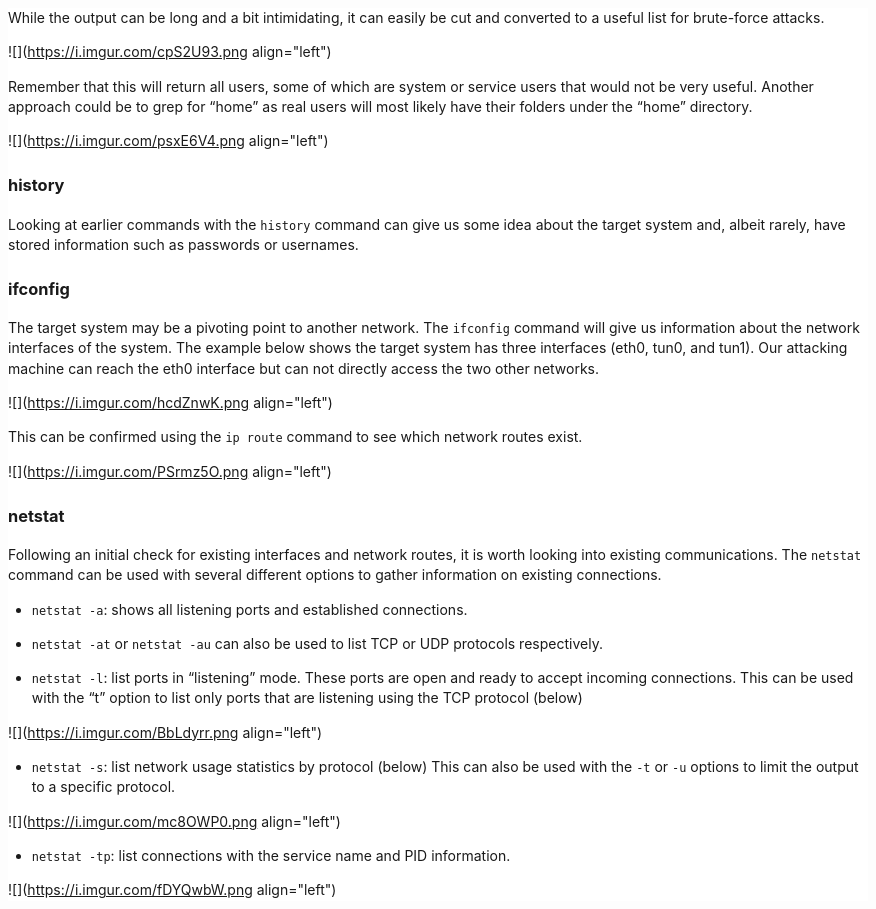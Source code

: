 While the output can be long and a bit intimidating, it can easily be cut and converted to a useful list for brute-force attacks.

![](https://i.imgur.com/cpS2U93.png align="left")

Remember that this will return all users, some of which are system or service users that would not be very useful. Another approach could be to grep for “home” as real users will most likely have their folders under the “home” directory.

![](https://i.imgur.com/psxE6V4.png align="left")

### **history**

Looking at earlier commands with the `history` command can give us some idea about the target system and, albeit rarely, have stored information such as passwords or usernames.

### **ifconfig**

The target system may be a pivoting point to another network. The `ifconfig` command will give us information about the network interfaces of the system. The example below shows the target system has three interfaces (eth0, tun0, and tun1). Our attacking machine can reach the eth0 interface but can not directly access the two other networks.

![](https://i.imgur.com/hcdZnwK.png align="left")

This can be confirmed using the `ip route` command to see which network routes exist.

![](https://i.imgur.com/PSrmz5O.png align="left")

### **netstat**

Following an initial check for existing interfaces and network routes, it is worth looking into existing communications. The `netstat` command can be used with several different options to gather information on existing connections.

* `netstat -a`: shows all listening ports and established connections.
    
* `netstat -at` or `netstat -au` can also be used to list TCP or UDP protocols respectively.
    
* `netstat -l`: list ports in “listening” mode. These ports are open and ready to accept incoming connections. This can be used with the “t” option to list only ports that are listening using the TCP protocol (below)
    

![](https://i.imgur.com/BbLdyrr.png align="left")

* `netstat -s`: list network usage statistics by protocol (below) This can also be used with the `-t` or `-u` options to limit the output to a specific protocol.
    

![](https://i.imgur.com/mc8OWP0.png align="left")

* `netstat -tp`: list connections with the service name and PID information.
    

![](https://i.imgur.com/fDYQwbW.png align="left")
